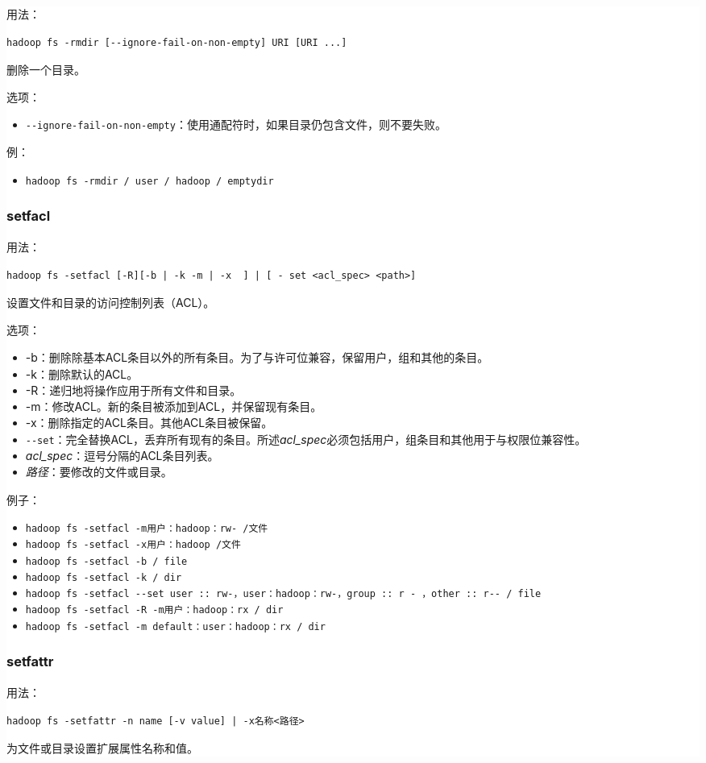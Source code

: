 用法：

````
hadoop fs -rmdir [--ignore-fail-on-non-empty] URI [URI ...]
````

删除一个目录。

选项：

- `--ignore-fail-on-non-empty`：使用通配符时，如果目录仍包含文件，则不要失败。

例：

- `hadoop fs -rmdir / user / hadoop / emptydir`



### setfacl

用法：

````
hadoop fs -setfacl [-R][-b | -k -m | -x  ] | [ - set <acl_spec> <path>]
````

设置文件和目录的访问控制列表（ACL）。

选项：

- -b：删除除基本ACL条目以外的所有条目。为了与许可位兼容，保留用户，组和其他的条目。
- -k：删除默认的ACL。
- -R：递归地将操作应用于所有文件和目录。
- -m：修改ACL。新的条目被添加到ACL，并保留现有条目。
- -x：删除指定的ACL条目。其他ACL条目被保留。
- `--set`：完全替换ACL，丢弃所有现有的条目。所述*acl_spec*必须包括用户，组条目和其他用于与权限位兼容性。
- *acl_spec*：逗号分隔的ACL条目列表。
- *路径*：要修改的文件或目录。

例子：

- `hadoop fs -setfacl -m用户：hadoop：rw- /文件`
- `hadoop fs -setfacl -x用户：hadoop /文件`
- `hadoop fs -setfacl -b / file`
- `hadoop fs -setfacl -k / dir`
- `hadoop fs -setfacl --set user :: rw-，user：hadoop：rw-，group :: r - ，other :: r-- / file`
- `hadoop fs -setfacl -R -m用户：hadoop：rx / dir`
- `hadoop fs -setfacl -m default：user：hadoop：rx / dir`



### setfattr 

用法：

````
hadoop fs -setfattr -n name [-v value] | -x名称<路径>
````

为文件或目录设置扩展属性名称和值。
